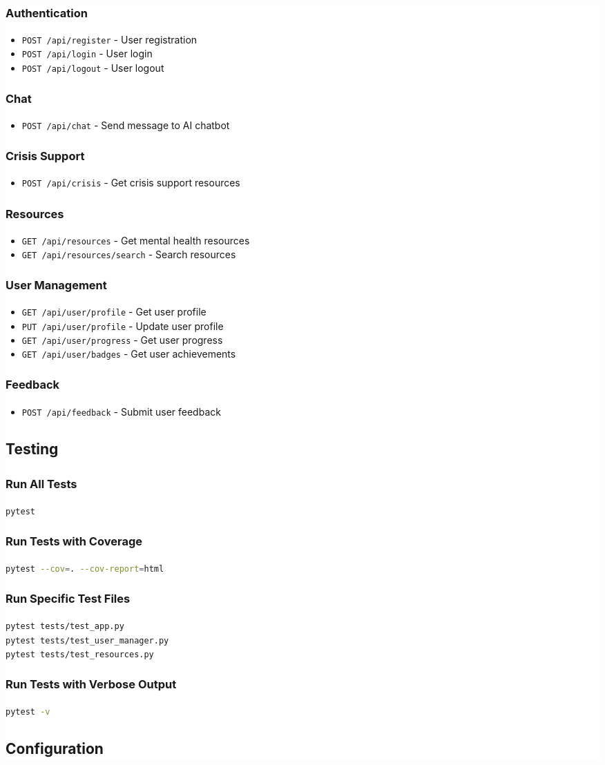 ### Authentication
- `POST /api/register` - User registration
- `POST /api/login` - User login
- `POST /api/logout` - User logout

### Chat
- `POST /api/chat` - Send message to AI chatbot

### Crisis Support
- `POST /api/crisis` - Get crisis support resources

### Resources
- `GET /api/resources` - Get mental health resources
- `GET /api/resources/search` - Search resources

### User Management
- `GET /api/user/profile` - Get user profile
- `PUT /api/user/profile` - Update user profile
- `GET /api/user/progress` - Get user progress
- `GET /api/user/badges` - Get user achievements

### Feedback
- `POST /api/feedback` - Submit user feedback

## Testing

### Run All Tests
```bash
pytest
```

### Run Tests with Coverage
```bash
pytest --cov=. --cov-report=html
```

### Run Specific Test Files
```bash
pytest tests/test_app.py
pytest tests/test_user_manager.py
pytest tests/test_resources.py
```

### Run Tests with Verbose Output
```bash
pytest -v
```

## Configuration
